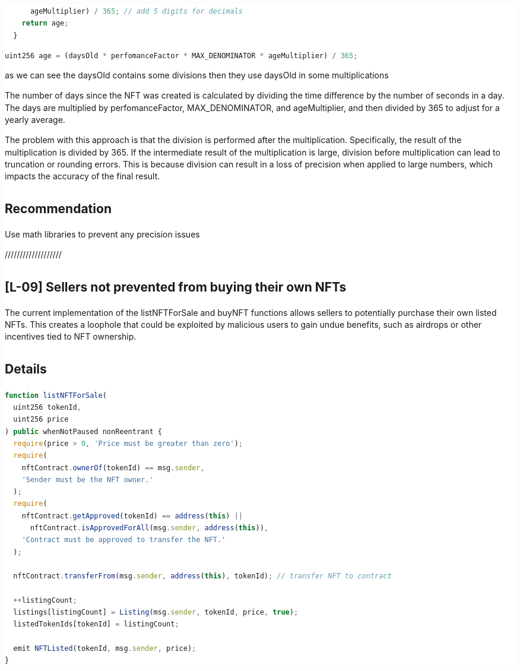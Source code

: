 ```javascript
      ageMultiplier) / 365; // add 5 digits for decimals
    return age;
  }
```

```javascript
uint256 age = (daysOld * perfomanceFactor * MAX_DENOMINATOR * ageMultiplier) / 365;
```
as we can see the daysOld contains some divisions then they use daysOld in some multiplications

The number of days since the NFT was created is calculated by dividing the time difference by the number of seconds in a day.
The days are multiplied by perfomanceFactor, MAX_DENOMINATOR, and ageMultiplier, and then divided by 365 to adjust for a yearly average.

The problem with this approach is that the division is performed after the multiplication. Specifically, the result of the multiplication is divided by 365. If the intermediate result of the multiplication is large, division before multiplication can lead to truncation or rounding errors. This is because division can result in a loss of precision when applied to large numbers, which impacts the accuracy of the final result.

## Recommendation
Use math libraries to prevent any precision issues

///////////////////

## [L-09] Sellers not prevented from buying their own NFTs

The current implementation of the listNFTForSale and buyNFT functions allows sellers to potentially purchase their own listed NFTs. This creates a loophole that could be exploited by malicious users to gain undue benefits, such as airdrops or other incentives tied to NFT ownership.

## Details

```javascript
function listNFTForSale(
  uint256 tokenId,
  uint256 price
) public whenNotPaused nonReentrant {
  require(price > 0, 'Price must be greater than zero');
  require(
    nftContract.ownerOf(tokenId) == msg.sender,
    'Sender must be the NFT owner.'
  );
  require(
    nftContract.getApproved(tokenId) == address(this) ||
      nftContract.isApprovedForAll(msg.sender, address(this)),
    'Contract must be approved to transfer the NFT.'
  );

  nftContract.transferFrom(msg.sender, address(this), tokenId); // transfer NFT to contract

  ++listingCount;
  listings[listingCount] = Listing(msg.sender, tokenId, price, true);
  listedTokenIds[tokenId] = listingCount;

  emit NFTListed(tokenId, msg.sender, price);
}

```
